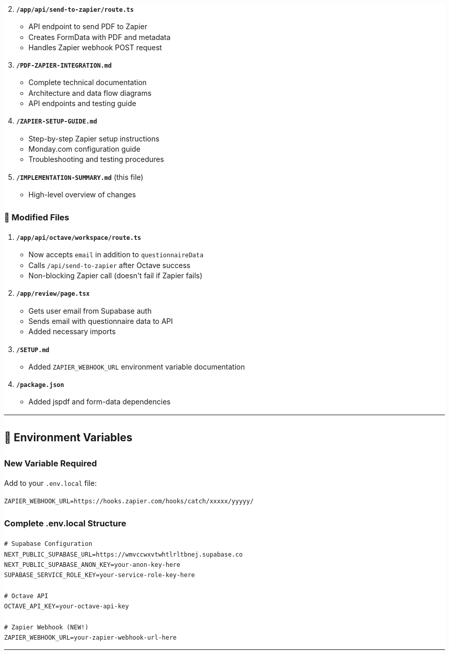 2. **`/app/api/send-to-zapier/route.ts`**
   - API endpoint to send PDF to Zapier
   - Creates FormData with PDF and metadata
   - Handles Zapier webhook POST request

3. **`/PDF-ZAPIER-INTEGRATION.md`**
   - Complete technical documentation
   - Architecture and data flow diagrams
   - API endpoints and testing guide

4. **`/ZAPIER-SETUP-GUIDE.md`**
   - Step-by-step Zapier setup instructions
   - Monday.com configuration guide
   - Troubleshooting and testing procedures

5. **`/IMPLEMENTATION-SUMMARY.md`** (this file)
   - High-level overview of changes

### 🔧 Modified Files

1. **`/app/api/octave/workspace/route.ts`**
   - Now accepts `email` in addition to `questionnaireData`
   - Calls `/api/send-to-zapier` after Octave success
   - Non-blocking Zapier call (doesn't fail if Zapier fails)

2. **`/app/review/page.tsx`**
   - Gets user email from Supabase auth
   - Sends email with questionnaire data to API
   - Added necessary imports

3. **`/SETUP.md`**
   - Added `ZAPIER_WEBHOOK_URL` environment variable documentation

4. **`/package.json`**
   - Added jspdf and form-data dependencies

---

## 🔑 Environment Variables

### New Variable Required

Add to your `.env.local` file:

```env
ZAPIER_WEBHOOK_URL=https://hooks.zapier.com/hooks/catch/xxxxx/yyyyy/
```

### Complete .env.local Structure

```env
# Supabase Configuration
NEXT_PUBLIC_SUPABASE_URL=https://wmvccwxvtwhtlrltbnej.supabase.co
NEXT_PUBLIC_SUPABASE_ANON_KEY=your-anon-key-here
SUPABASE_SERVICE_ROLE_KEY=your-service-role-key-here

# Octave API
OCTAVE_API_KEY=your-octave-api-key

# Zapier Webhook (NEW!)
ZAPIER_WEBHOOK_URL=your-zapier-webhook-url-here
```

---